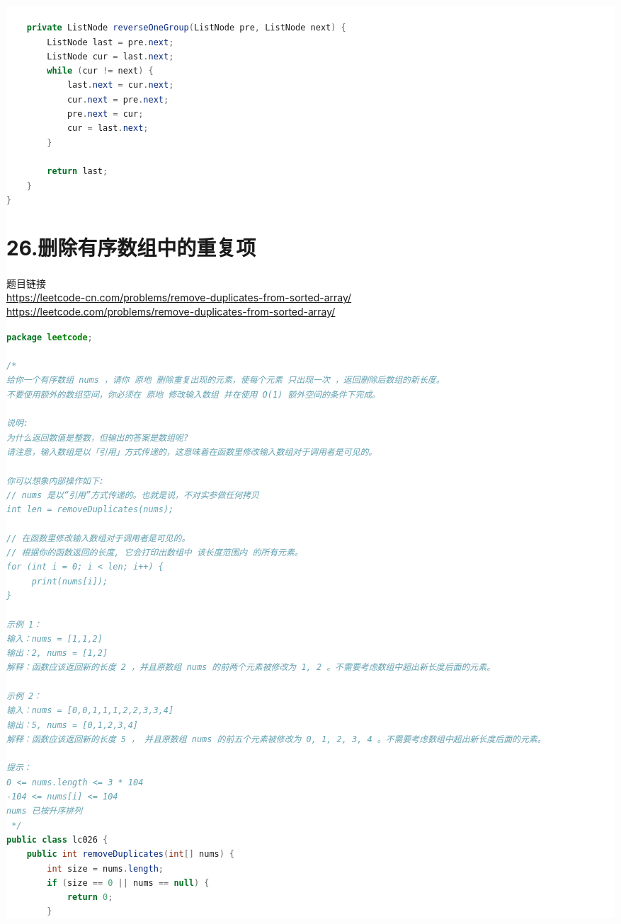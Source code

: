 ```java

    private ListNode reverseOneGroup(ListNode pre, ListNode next) {
        ListNode last = pre.next;
        ListNode cur = last.next;
        while (cur != next) {
            last.next = cur.next;
            cur.next = pre.next;
            pre.next = cur;
            cur = last.next;
        }

        return last;
    }
}
```
# 26.删除有序数组中的重复项
题目链接                
https://leetcode-cn.com/problems/remove-duplicates-from-sorted-array/               
https://leetcode.com/problems/remove-duplicates-from-sorted-array/          
```java
package leetcode;

/*
给你一个有序数组 nums ，请你 原地 删除重复出现的元素，使每个元素 只出现一次 ，返回删除后数组的新长度。
不要使用额外的数组空间，你必须在 原地 修改输入数组 并在使用 O(1) 额外空间的条件下完成。

说明:
为什么返回数值是整数，但输出的答案是数组呢?
请注意，输入数组是以「引用」方式传递的，这意味着在函数里修改输入数组对于调用者是可见的。

你可以想象内部操作如下:
// nums 是以“引用”方式传递的。也就是说，不对实参做任何拷贝
int len = removeDuplicates(nums);

// 在函数里修改输入数组对于调用者是可见的。
// 根据你的函数返回的长度, 它会打印出数组中 该长度范围内 的所有元素。
for (int i = 0; i < len; i++) {
     print(nums[i]);
}

示例 1：
输入：nums = [1,1,2]
输出：2, nums = [1,2]
解释：函数应该返回新的长度 2 ，并且原数组 nums 的前两个元素被修改为 1, 2 。不需要考虑数组中超出新长度后面的元素。

示例 2：
输入：nums = [0,0,1,1,1,2,2,3,3,4]
输出：5, nums = [0,1,2,3,4]
解释：函数应该返回新的长度 5 ， 并且原数组 nums 的前五个元素被修改为 0, 1, 2, 3, 4 。不需要考虑数组中超出新长度后面的元素。

提示：
0 <= nums.length <= 3 * 104
-104 <= nums[i] <= 104
nums 已按升序排列
 */
public class lc026 {
    public int removeDuplicates(int[] nums) {
        int size = nums.length;
        if (size == 0 || nums == null) {
            return 0;
        }

```